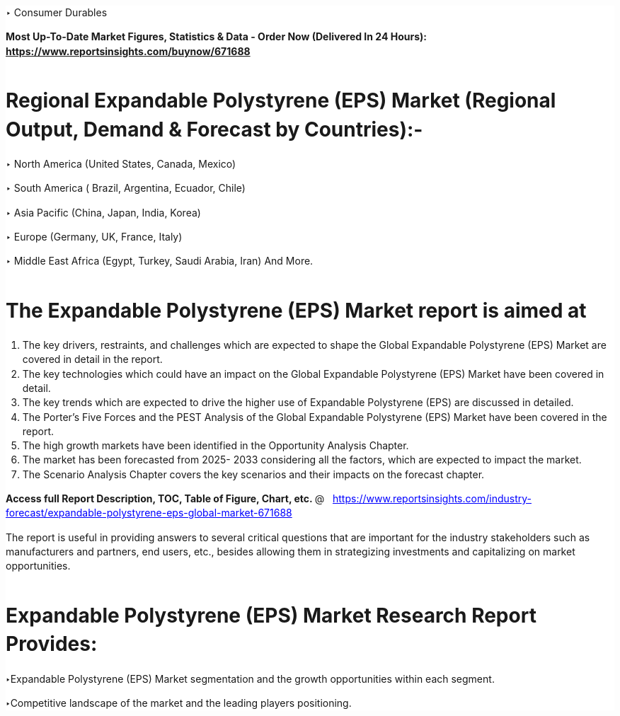 ‣ Consumer Durables

<strong>Most Up-To-Date Market Figures, Statistics & Data - Order Now (Delivered In 24 Hours): <a href=https://www.reportsinsights.com/buynow/671688>https://www.reportsinsights.com/buynow/671688</a></strong>

# <strong>Regional Expandable Polystyrene (EPS) Market (Regional Output, Demand &amp; Forecast by Countries):-</strong>

‣ North America (United States, Canada, Mexico)

‣ South America ( Brazil, Argentina, Ecuador, Chile)

‣ Asia Pacific (China, Japan, India, Korea)

‣ Europe (Germany, UK, France, Italy)

‣ Middle East Africa (Egypt, Turkey, Saudi Arabia, Iran) And More.

# <strong>The Expandable Polystyrene (EPS) Market report is aimed at</strong>
<ol>
  <li>The key drivers, restraints, and challenges which are expected to shape the Global Expandable Polystyrene (EPS) Market are covered in detail in the report.</li>
  <li>The key technologies which could have an impact on the Global Expandable Polystyrene (EPS) Market have been covered in detail.</li>
  <li>The key trends which are expected to drive the higher use of Expandable Polystyrene (EPS) are discussed in detailed.</li>
  <li>The Porter’s Five Forces and the PEST Analysis of the Global Expandable Polystyrene (EPS) Market have been covered in the report.</li>
  <li>The high growth markets have been identified in the Opportunity Analysis Chapter.</li>
  <li>The market has been forecasted from 2025- 2033 considering all the factors, which are expected to impact the market.</li>
  <li>The Scenario Analysis Chapter covers the key scenarios and their impacts on the forecast chapter.</li>
</ol>
<strong>Access full Report Description, TOC, Table of Figure, Chart, etc. </strong>@   <a href=https://www.reportsinsights.com/industry-forecast/expandable-polystyrene-eps-global-market-671688 style=color:#0000ff;>https://www.reportsinsights.com/industry-forecast/expandable-polystyrene-eps-global-market-671688</a>

The report is useful in providing answers to several critical questions that are important for the industry stakeholders such as manufacturers and partners, end users, etc., besides allowing them in strategizing investments and capitalizing on market opportunities.

# <strong>Expandable Polystyrene (EPS) Market Research Report Provides:</strong>

<strong>‣</strong>Expandable Polystyrene (EPS) Market segmentation and the growth opportunities within each segment.

<strong>‣</strong>Competitive landscape of the market and the leading players positioning.
